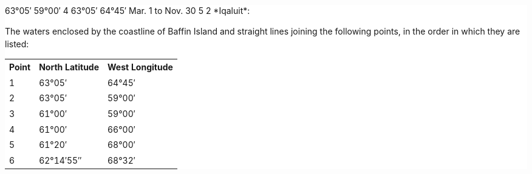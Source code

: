 <td>63°05′</td>
<td>59°00′</td>
</tr>
<tr>
<td>4</td>
<td>63°05′</td>
<td>64°45′</td>
</tr>
</table>




</td>
<td>Mar. 1 to Nov. 30</td>
<td>5</td>
</tr>
<tr>
<td>2</td>
<td>*Iqaluit*:

The waters enclosed by the coastline of Baffin Island and straight lines joining the following points, in the order in which they are listed:
<table>
<tr>
<th>Point</th>
<th>North Latitude</th>
<th>West Longitude</th>
</tr>
<tr>
<td>1</td>
<td>63°05′</td>
<td>64°45′</td>
</tr>
<tr>
<td>2</td>
<td>63°05′</td>
<td>59°00′</td>
</tr>
<tr>
<td>3</td>
<td>61°00′</td>
<td>59°00′</td>
</tr>
<tr>
<td>4</td>
<td>61°00′</td>
<td>66°00′</td>
</tr>
<tr>
<td>5</td>
<td>61°20′</td>
<td>68°00′</td>
</tr>
<tr>
<td>6</td>
<td>62°14′55″</td>
<td>68°32′</td>
</tr>
</table>
